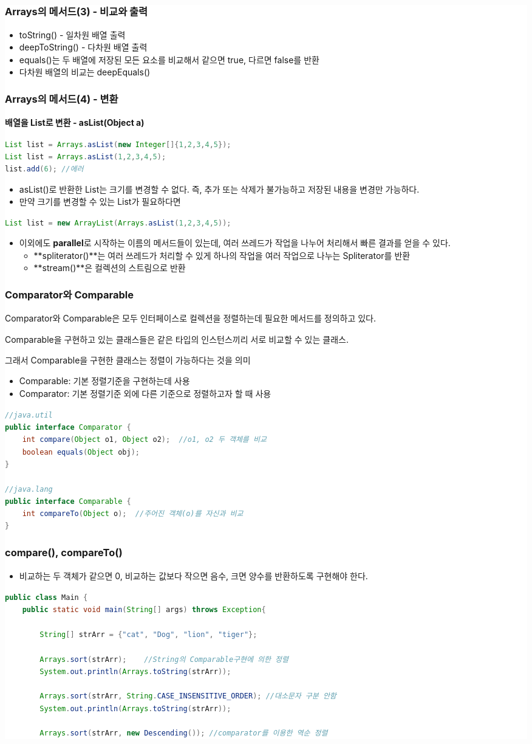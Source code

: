 ### **Arrays의 메서드(3) - 비교와 출력**

- toString() - 일차원 배열 출력
- deepToString() - 다차원 배열 출력
- equals()는 두 배열에 저장된 모든 요소를 비교해서 같으면 true, 다르면 false를 반환
- 다차원 배열의 비교는 deepEquals()

### **Arrays의 메서드(4) - 변환**

**배열을 List로 변환 - asList(Object a)**

```java
List list = Arrays.asList(new Integer[]{1,2,3,4,5});
List list = Arrays.asList(1,2,3,4,5);
list.add(6); //에러
```

- asList()로 반환한 List는 크기를 변경할 수 없다. 즉, 추가 또는 삭제가 불가능하고 저장된 내용을 변경만 가능하다.
- 만약 크기를 변경할 수 있는 List가 필요하다면

```java
List list = new ArrayList(Arrays.asList(1,2,3,4,5));
```

- 이외에도 **parallel**로 시작하는 이름의 메서드들이 있는데, 여러 쓰레드가 작업을 나누어 처리해서 빠른 결과를 얻을 수 있다.
    - **spliterator()**는 여러 쓰레드가 처리할 수 있게 하나의 작업을 여러 작업으로 나누는 Spliterator를 반환
    - **stream()**은 컬렉션의 스트림으로 반환

### **Comparator와 Comparable**

Comparator와 Comparable은 모두 인터페이스로 컬렉션을 정렬하는데 필요한 메서드를 정의하고 있다.

Comparable을 구현하고 있는 클래스들은 같은 타입의 인스턴스끼리 서로 비교할 수 있는 클래스.

그래서 Comparable을 구현한 클래스는 정렬이 가능하다는 것을 의미

- Comparable: 기본 정렬기준을 구현하는데 사용
- Comparator: 기본 정렬기준 외에 다른 기준으로 정렬하고자 할 때 사용

```java
//java.util
public interface Comparator {
	int compare(Object o1, Object o2);  //o1, o2 두 객체를 비교
	boolean equals(Object obj);
}

//java.lang
public interface Comparable {
	int compareTo(Object o);  //주어진 객체(o)를 자신과 비교
}
```

### **compare(),** **compareTo()**

- 비교하는 두 객체가 같으면 0, 비교하는 값보다 작으면 음수, 크면 양수를 반환하도록 구현해야 한다.

```java
public class Main {
    public static void main(String[] args) throws Exception{

        String[] strArr = {"cat", "Dog", "lion", "tiger"};

        Arrays.sort(strArr);    //String의 Comparable구현에 의한 정렬
        System.out.println(Arrays.toString(strArr));

        Arrays.sort(strArr, String.CASE_INSENSITIVE_ORDER); //대소문자 구분 안함
        System.out.println(Arrays.toString(strArr));

        Arrays.sort(strArr, new Descending()); //comparator를 이용한 역순 정렬
```